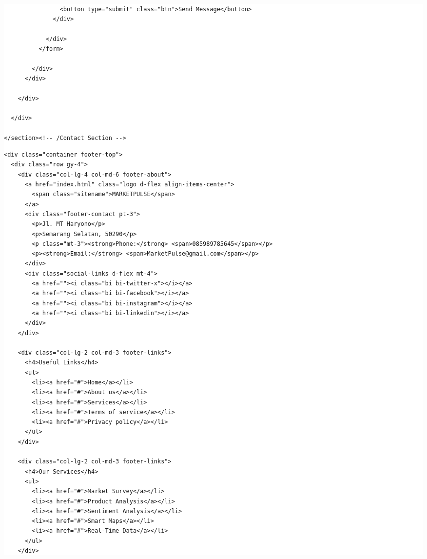                     <button type="submit" class="btn">Send Message</button>
                  </div>

                </div>
              </form>

            </div>
          </div>

        </div>

      </div>

    </section><!-- /Contact Section -->

  </main>

  <footer id="footer" class="footer">

    <div class="container footer-top">
      <div class="row gy-4">
        <div class="col-lg-4 col-md-6 footer-about">
          <a href="index.html" class="logo d-flex align-items-center">
            <span class="sitename">MARKETPULSE</span>
          </a>
          <div class="footer-contact pt-3">
            <p>Jl. MT Haryono</p>
            <p>Semarang Selatan, 50290</p>
            <p class="mt-3"><strong>Phone:</strong> <span>085989785645</span></p>
            <p><strong>Email:</strong> <span>MarketPulse@gmail.com</span></p>
          </div>
          <div class="social-links d-flex mt-4">
            <a href=""><i class="bi bi-twitter-x"></i></a>
            <a href=""><i class="bi bi-facebook"></i></a>
            <a href=""><i class="bi bi-instagram"></i></a>
            <a href=""><i class="bi bi-linkedin"></i></a>
          </div>
        </div>

        <div class="col-lg-2 col-md-3 footer-links">
          <h4>Useful Links</h4>
          <ul>
            <li><a href="#">Home</a></li>
            <li><a href="#">About us</a></li>
            <li><a href="#">Services</a></li>
            <li><a href="#">Terms of service</a></li>
            <li><a href="#">Privacy policy</a></li>
          </ul>
        </div>

        <div class="col-lg-2 col-md-3 footer-links">
          <h4>Our Services</h4>
          <ul>
            <li><a href="#">Market Survey</a></li>
            <li><a href="#">Product Analysis</a></li>
            <li><a href="#">Sentiment Analysis</a></li>
            <li><a href="#">Smart Maps</a></li>
            <li><a href="#">Real-Time Data</a></li>
          </ul>
        </div>
